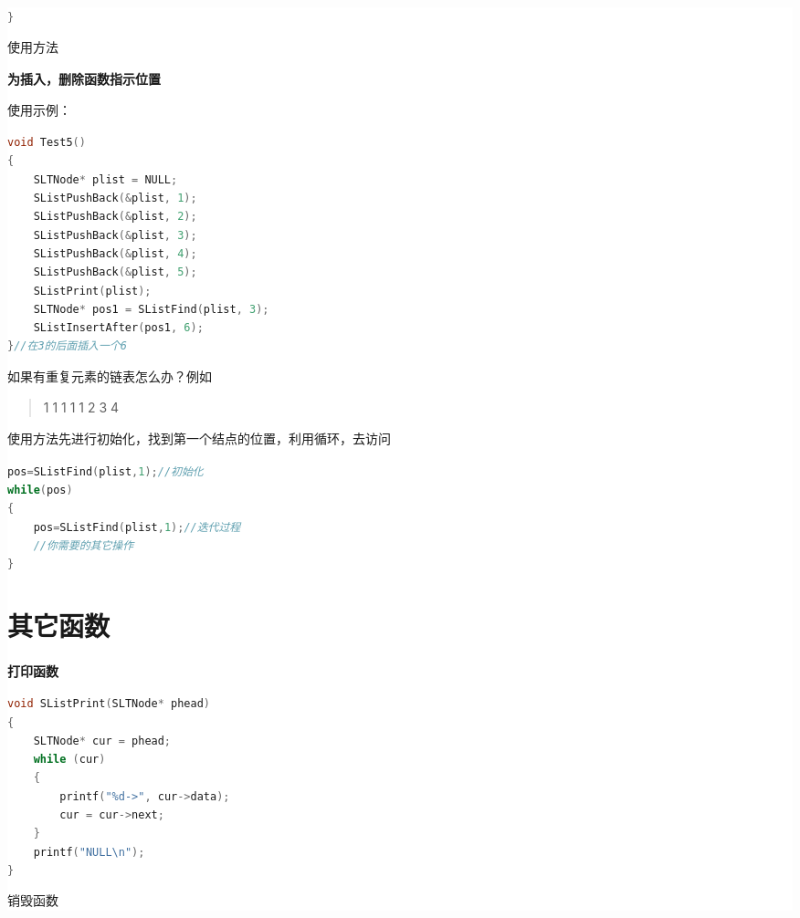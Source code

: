 ```c
}
```
使用方法

**为插入，删除函数指示位置**

使用示例：

```c
void Test5()
{
	SLTNode* plist = NULL;
	SListPushBack(&plist, 1);
	SListPushBack(&plist, 2);
	SListPushBack(&plist, 3);
	SListPushBack(&plist, 4);
	SListPushBack(&plist, 5);
	SListPrint(plist);
	SLTNode* pos1 = SListFind(plist, 3);
	SListInsertAfter(pos1, 6);
}//在3的后面插入一个6
```

如果有重复元素的链表怎么办？例如
>1 1 1 1 1 2 3 4

使用方法先进行初始化，找到第一个结点的位置，利用循环，去访问

```c
pos=SListFind(plist,1);//初始化
while(pos)
{
	pos=SListFind(plist,1);//迭代过程
	//你需要的其它操作
}
```

# 其它函数

**打印函数**

```c
void SListPrint(SLTNode* phead)
{
	SLTNode* cur = phead;
	while (cur)
	{
		printf("%d->", cur->data);
		cur = cur->next;
	}
	printf("NULL\n");
}
```
销毁函数
